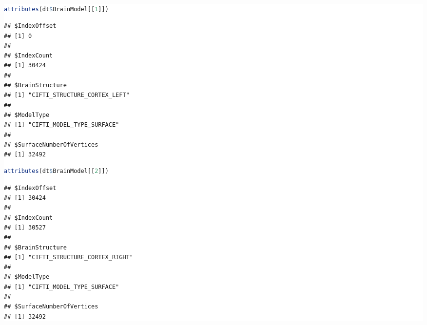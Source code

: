 ``` r
attributes(dt$BrainModel[[1]])
```

    ## $IndexOffset
    ## [1] 0
    ## 
    ## $IndexCount
    ## [1] 30424
    ## 
    ## $BrainStructure
    ## [1] "CIFTI_STRUCTURE_CORTEX_LEFT"
    ## 
    ## $ModelType
    ## [1] "CIFTI_MODEL_TYPE_SURFACE"
    ## 
    ## $SurfaceNumberOfVertices
    ## [1] 32492

``` r
attributes(dt$BrainModel[[2]])
```

    ## $IndexOffset
    ## [1] 30424
    ## 
    ## $IndexCount
    ## [1] 30527
    ## 
    ## $BrainStructure
    ## [1] "CIFTI_STRUCTURE_CORTEX_RIGHT"
    ## 
    ## $ModelType
    ## [1] "CIFTI_MODEL_TYPE_SURFACE"
    ## 
    ## $SurfaceNumberOfVertices
    ## [1] 32492
